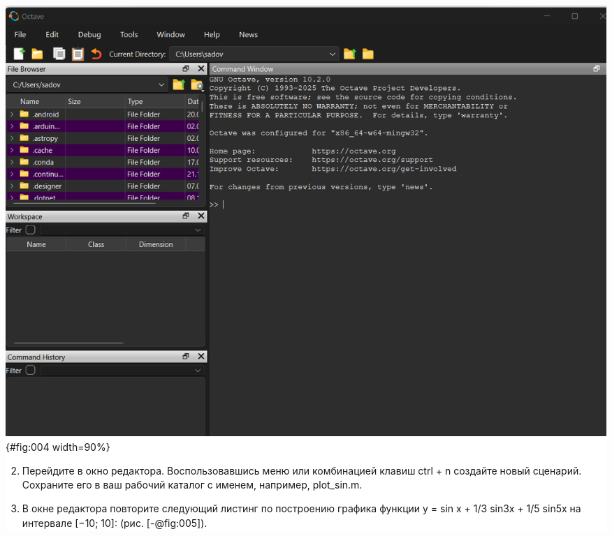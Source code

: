 ![ОС Octave с оконным интерфейсом](image/4.png){#fig:004 width=90%}

2. Перейдите в окно редактора. Воспользовавшись меню или комбинацией клавиш ctrl + n создайте новый сценарий. Сохраните его в ваш рабочий каталог с именем, например, plot_sin.m.

3. В окне редактора повторите следующий листинг по построению графика функции y = sin x + 1/3 sin3x + 1/5 sin5x  на интервале [−10; 10]:
(рис. [-@fig:005]).
